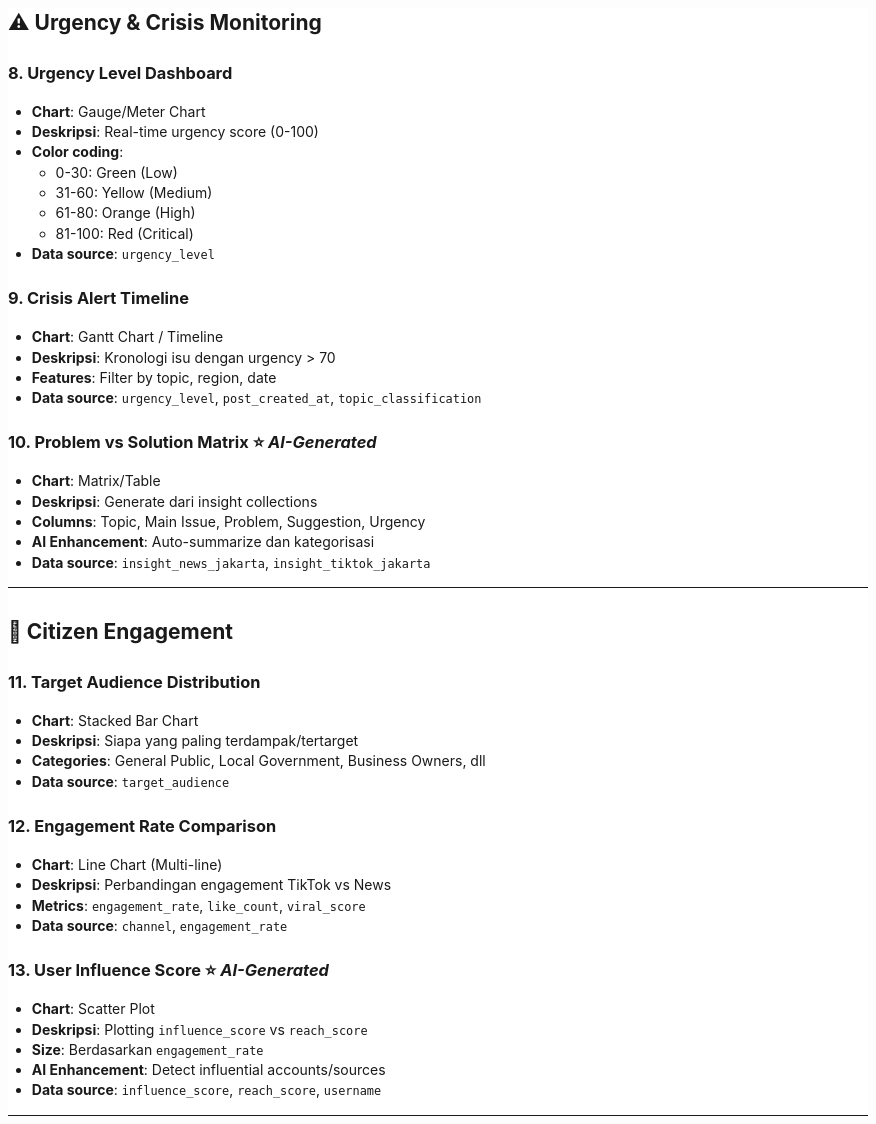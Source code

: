 ## ⚠️ **Urgency & Crisis Monitoring**

### 8. **Urgency Level Dashboard**
- **Chart**: Gauge/Meter Chart
- **Deskripsi**: Real-time urgency score (0-100)
- **Color coding**: 
  - 0-30: Green (Low)
  - 31-60: Yellow (Medium)
  - 61-80: Orange (High)
  - 81-100: Red (Critical)
- **Data source**: `urgency_level`

### 9. **Crisis Alert Timeline**
- **Chart**: Gantt Chart / Timeline
- **Deskripsi**: Kronologi isu dengan urgency > 70
- **Features**: Filter by topic, region, date
- **Data source**: `urgency_level`, `post_created_at`, `topic_classification`

### 10. **Problem vs Solution Matrix** ⭐ *AI-Generated*
- **Chart**: Matrix/Table
- **Deskripsi**: Generate dari insight collections
- **Columns**: Topic, Main Issue, Problem, Suggestion, Urgency
- **AI Enhancement**: Auto-summarize dan kategorisasi
- **Data source**: `insight_news_jakarta`, `insight_tiktok_jakarta`

---

## 👥 **Citizen Engagement**

### 11. **Target Audience Distribution**
- **Chart**: Stacked Bar Chart
- **Deskripsi**: Siapa yang paling terdampak/tertarget
- **Categories**: General Public, Local Government, Business Owners, dll
- **Data source**: `target_audience`

### 12. **Engagement Rate Comparison**
- **Chart**: Line Chart (Multi-line)
- **Deskripsi**: Perbandingan engagement TikTok vs News
- **Metrics**: `engagement_rate`, `like_count`, `viral_score`
- **Data source**: `channel`, `engagement_rate`

### 13. **User Influence Score** ⭐ *AI-Generated*
- **Chart**: Scatter Plot
- **Deskripsi**: Plotting `influence_score` vs `reach_score`
- **Size**: Berdasarkan `engagement_rate`
- **AI Enhancement**: Detect influential accounts/sources
- **Data source**: `influence_score`, `reach_score`, `username`

---